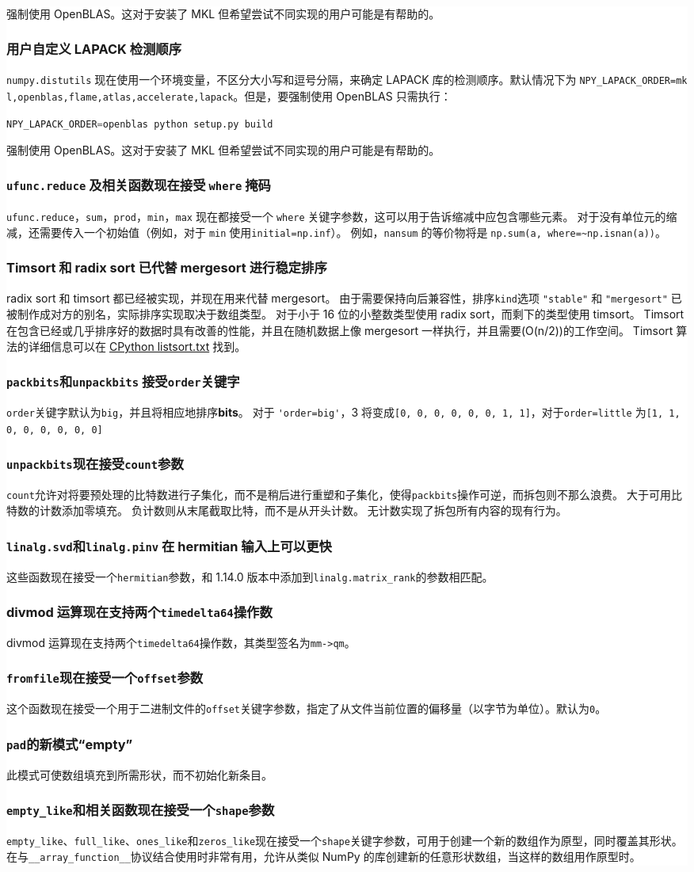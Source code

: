 强制使用 OpenBLAS。这对于安装了 MKL 但希望尝试不同实现的用户可能是有帮助的。

### 用户自定义 LAPACK 检测顺序

`numpy.distutils` 现在使用一个环境变量，不区分大小写和逗号分隔，来确定 LAPACK 库的检测顺序。默认情况下为 `NPY_LAPACK_ORDER=mkl,openblas,flame,atlas,accelerate,lapack`。但是，要强制使用 OpenBLAS 只需执行：

```py
NPY_LAPACK_ORDER=openblas python setup.py build 
```

强制使用 OpenBLAS。这对于安装了 MKL 但希望尝试不同实现的用户可能是有帮助的。

### `ufunc.reduce` 及相关函数现在接受 `where` 掩码

`ufunc.reduce`，`sum`，`prod`，`min`，`max` 现在都接受一个 `where` 关键字参数，这可以用于告诉缩减中应包含哪些元素。 对于没有单位元的缩减，还需要传入一个初始值（例如，对于 `min` 使用`initial=np.inf`）。 例如，`nansum` 的等价物将是 `np.sum(a, where=~np.isnan(a))`。

### Timsort 和 radix sort 已代替 mergesort 进行稳定排序

radix sort 和 timsort 都已经被实现，并现在用来代替 mergesort。 由于需要保持向后兼容性，排序`kind`选项 `"stable"` 和 `"mergesort"` 已被制作成对方的别名，实际排序实现取决于数组类型。 对于小于 16 位的小整数类型使用 radix sort，而剩下的类型使用 timsort。 Timsort 在包含已经或几乎排序好的数据时具有改善的性能，并且在随机数据上像 mergesort 一样执行，并且需要\(O(n/2)\)的工作空间。 Timsort 算法的详细信息可以在 [CPython listsort.txt](https://github.com/python/cpython/blob/3.7/Objects/listsort.txt) 找到。

### `packbits`和`unpackbits` 接受`order`关键字

`order`关键字默认为`big`，并且将相应地排序**bits**。 对于 `'order=big'`，3 将变成`[0, 0, 0, 0, 0, 0, 1, 1]`，对于`order=little` 为`[1, 1, 0, 0, 0, 0, 0, 0]`

### `unpackbits`现在接受`count`参数

`count`允许对将要预处理的比特数进行子集化，而不是稍后进行重塑和子集化，使得`packbits`操作可逆，而拆包则不那么浪费。 大于可用比特数的计数添加零填充。 负计数则从末尾截取比特，而不是从开头计数。 无计数实现了拆包所有内容的现有行为。

### `linalg.svd`和`linalg.pinv` 在 hermitian 输入上可以更快

这些函数现在接受一个`hermitian`参数，和 1.14.0 版本中添加到`linalg.matrix_rank`的参数相匹配。

### divmod 运算现在支持两个`timedelta64`操作数

divmod 运算现在支持两个`timedelta64`操作数，其类型签名为`mm->qm`。

### `fromfile`现在接受一个`offset`参数

这个函数现在接受一个用于二进制文件的`offset`关键字参数，指定了从文件当前位置的偏移量（以字节为单位）。默认为`0`。

### `pad`的新模式“empty”

此模式可使数组填充到所需形状，而不初始化新条目。

### `empty_like`和相关函数现在接受一个`shape`参数

`empty_like`、`full_like`、`ones_like`和`zeros_like`现在接受一个`shape`关键字参数，可用于创建一个新的数组作为原型，同时覆盖其形状。在与`__array_function__`协议结合使用时非常有用，允许从类似 NumPy 的库创建新的任意形状数组，当这样的数组用作原型时。
